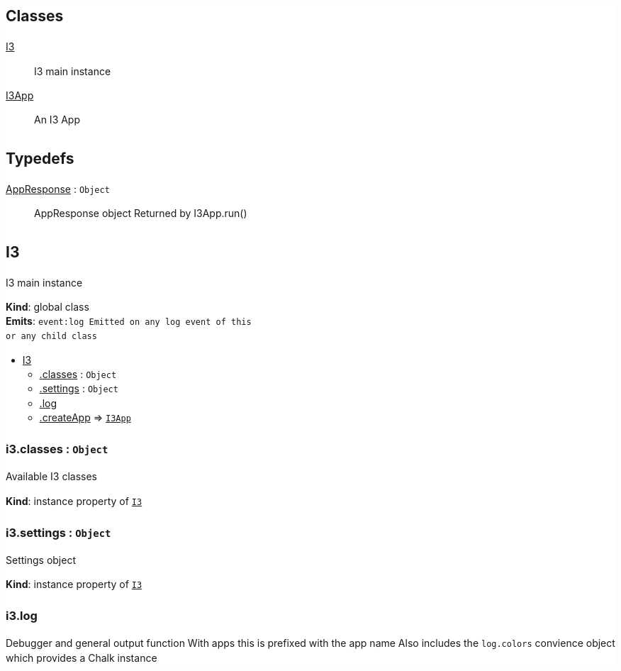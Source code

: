 ## Classes

<dl>
<dt><a href="#I3">I3</a></dt>
<dd><p>I3 main instance</p>
</dd>
<dt><a href="#I3App">I3App</a></dt>
<dd><p>An I3 App</p>
</dd>
</dl>

## Typedefs

<dl>
<dt><a href="#AppResponse">AppResponse</a> : <code>Object</code></dt>
<dd><p>AppResponse object
Returned by I3App.run()</p>
</dd>
</dl>

<a name="I3"></a>

## I3
I3 main instance

**Kind**: global class  
**Emits**: <code>event:log Emitted on any log event of this or any child class</code>  

* [I3](#I3)
    * [.classes](#I3+classes) : <code>Object</code>
    * [.settings](#I3+settings) : <code>Object</code>
    * [.log](#I3+log)
    * [.createApp](#I3+createApp) ⇒ [<code>I3App</code>](#I3App)

<a name="I3+classes"></a>

### i3.classes : <code>Object</code>
Available I3 classes

**Kind**: instance property of [<code>I3</code>](#I3)  
<a name="I3+settings"></a>

### i3.settings : <code>Object</code>
Settings object

**Kind**: instance property of [<code>I3</code>](#I3)  
<a name="I3+log"></a>

### i3.log
Debugger and general output function
With apps this is prefixed with the app name
Also includes the `log.colors` convience object which provides a Chalk instance
